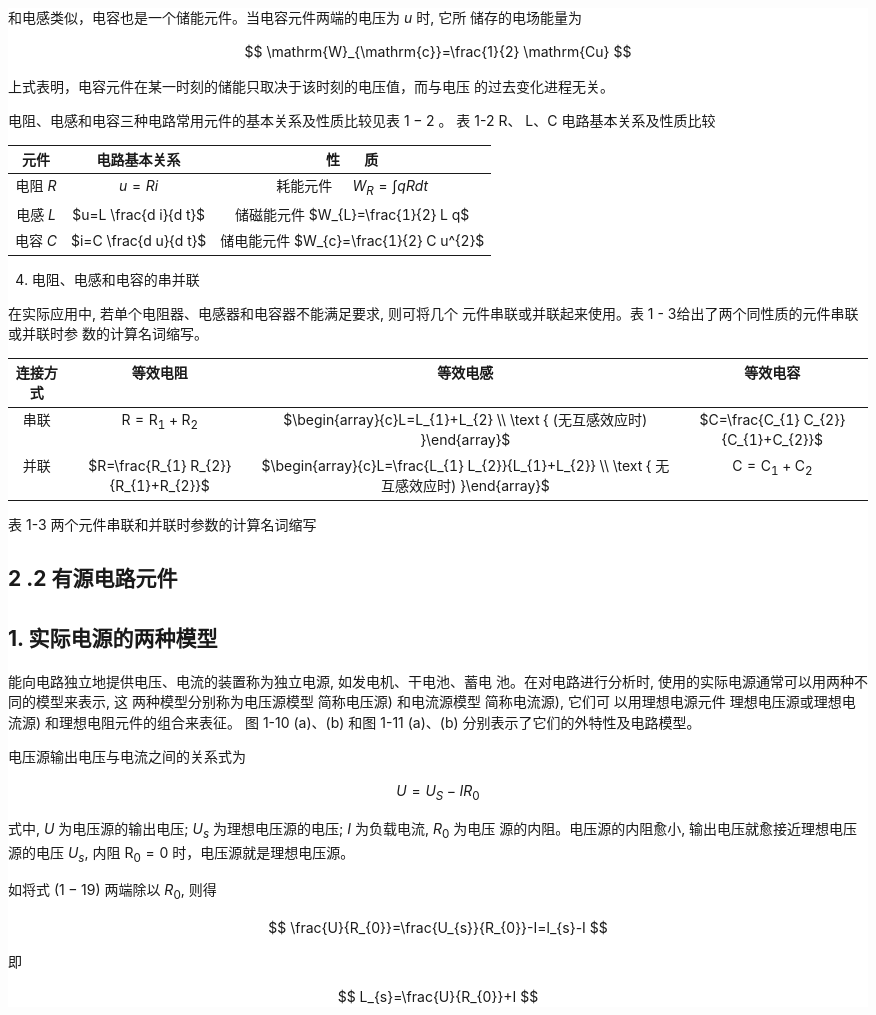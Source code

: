 和电感类似，电容也是一个储能元件。当电容元件两端的电压为 $u$ 时, 它所 储存的电场能量为

$$
\mathrm{W}_{\mathrm{c}}=\frac{1}{2} \mathrm{Cu}
$$

上式表明，电容元件在某一时刻的储能只取决于该时刻的电压值，而与电压 的过去变化进程无关。

电阻、电感和电容三种电路常用元件的基本关系及性质比较见表 $1-2$ 。 表 1-2 R、 L、C 电路基本关系及性质比较

| 元件 | 电路基本关系 | 性 $\quad$ 质 |
| :---: | :---: | :---: |
| 电阻 $R$ | $u=R i$ | 耗能元件 $\quad W_{R}=\int q R d t$ |
| 电感 $L$ | $u=L \frac{d i}{d t}$ | 储磁能元件 $W_{L}=\frac{1}{2} L q$ |
| 电容 $C$ | $i=C \frac{d u}{d t}$ | 储电能元件 $W_{c}=\frac{1}{2} C u^{2}$ |

4. 电阻、电感和电容的串并联

在实际应用中, 若单个电阻器、电感器和电容器不能满足要求, 则可将几个 元件串联或并联起来使用。表 1 - 3给出了两个同性质的元件串联或并联时参 数的计算名词缩写。

| 连接方式 | 等效电阻 | 等效电感 | 等效电容 |
| :---: | :---: | :---: | :---: |
| 串联 | $\mathrm{R}=\mathrm{R}_{1}+\mathrm{R}_{2}$ | $\begin{array}{c}L=L_{1}+L_{2} \\ \text { (无互感效应时) }\end{array}$ | $C=\frac{C_{1} C_{2}}{C_{1}+C_{2}}$ |
| 并联 | $R=\frac{R_{1} R_{2}}{R_{1}+R_{2}}$ | $\begin{array}{c}L=\frac{L_{1} L_{2}}{L_{1}+L_{2}} \\ \text { 无互感效应时) }\end{array}$ | $\mathrm{C}=\mathrm{C}_{1}+\mathrm{C}_{2}$ |

表 1-3 两个元件串联和并联时参数的计算名词缩写

## 2 .2 有源电路元件

## 1. 实际电源的两种模型

能向电路独立地提供电压、电流的装置称为独立电源, 如发电机、干电池、蓄电 池。在对电路进行分析时, 使用的实际电源通常可以用两种不同的模型来表示, 这 两种模型分别称为电压源模型 简称电压源) 和电流源模型 简称电流源), 它们可 以用理想电源元件 理想电压源或理想电流源) 和理想电阻元件的组合来表征。 图 1-10 (a)、(b) 和图 1-11 (a)、(b) 分别表示了它们的外特性及电路模型。

电压源输出电压与电流之间的关系式为

$$
U=U_{S}-I R_{0}
$$

式中, $U$ 为电压源的输出电压; $U_{s}$ 为理想电压源的电压; $I$ 为负载电流, $R_{0}$ 为电压 源的内阻。电压源的内阻愈小, 输出电压就愈接近理想电压源的电压 $U_{s}$, 内阻 $\mathrm{R}_{0}=0$ 时，电压源就是理想电压源。

如将式 $(1-19)$ 两端除以 $R_{0}$, 则得

$$
\frac{U}{R_{0}}=\frac{U_{s}}{R_{0}}-I=l_{s}-I
$$

即

$$
L_{s}=\frac{U}{R_{0}}+I
$$
